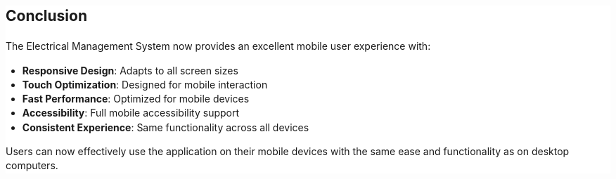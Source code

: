 ## Conclusion

The Electrical Management System now provides an excellent mobile user experience with:
- **Responsive Design**: Adapts to all screen sizes
- **Touch Optimization**: Designed for mobile interaction
- **Fast Performance**: Optimized for mobile devices
- **Accessibility**: Full mobile accessibility support
- **Consistent Experience**: Same functionality across all devices

Users can now effectively use the application on their mobile devices with the same ease and functionality as on desktop computers.
